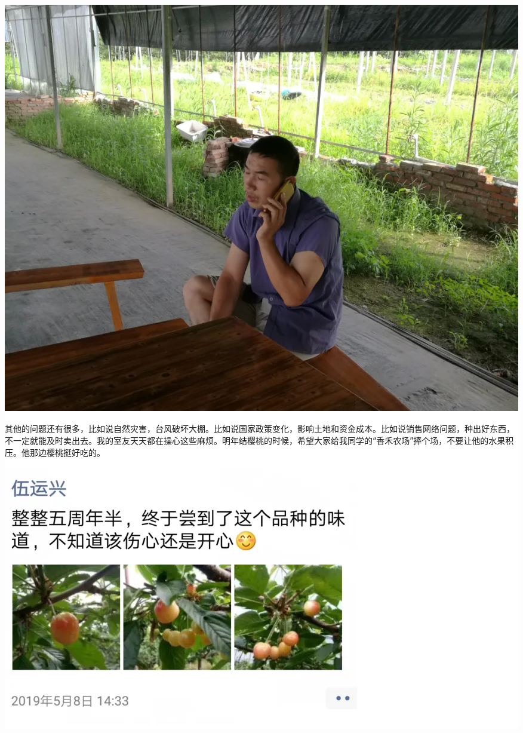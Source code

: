 ![](/images/btnews/0001_0100/0026/image16.webp)

其他的问题还有很多，比如说自然灾害，台风破坏大棚。比如说国家政策变化，影响土地和资金成本。比如说销售网络问题，种出好东西，不一定就能及时卖出去。我的室友天天都在操心这些麻烦。明年结樱桃的时候，希望大家给我同学的“香禾农场”捧个场，不要让他的水果积压。他那边樱桃挺好吃的。

![](/images/btnews/0001_0100/0026/image17.webp)
